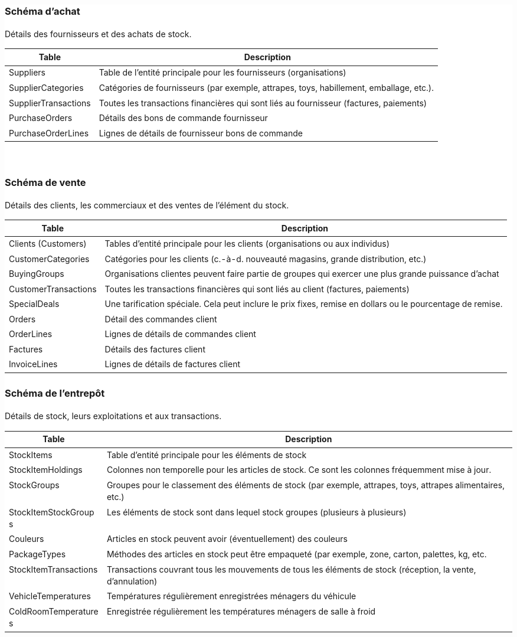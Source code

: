 ### <a name="purchasing-schema"></a>Schéma d’achat

Détails des fournisseurs et des achats de stock.

|Table| Description|
|-----------------------------|---------------------|
|Suppliers|Table de l’entité principale pour les fournisseurs (organisations)|
|SupplierCategories|Catégories de fournisseurs (par exemple, attrapes, toys, habillement, emballage, etc.).|
|SupplierTransactions|Toutes les transactions financières qui sont liés au fournisseur (factures, paiements)|
|PurchaseOrders|Détails des bons de commande fournisseur|
|PurchaseOrderLines|Lignes de détails de fournisseur bons de commande|

 
### <a name="sales-schema"></a>Schéma de vente

Détails des clients, les commerciaux et des ventes de l’élément du stock.

|Table| Description|
|-----------------------------|---------------------|
|Clients (Customers)|Tables d’entité principale pour les clients (organisations ou aux individus)|
|CustomerCategories|Catégories pour les clients (c.-à-d. nouveauté magasins, grande distribution, etc.)|
|BuyingGroups|Organisations clientes peuvent faire partie de groupes qui exercer une plus grande puissance d’achat|
|CustomerTransactions|Toutes les transactions financières qui sont liés au client (factures, paiements)|
|SpecialDeals|Une tarification spéciale. Cela peut inclure le prix fixes, remise en dollars ou le pourcentage de remise.|
|Orders|Détail des commandes client|
|OrderLines|Lignes de détails de commandes client|
|Factures|Détails des factures client|
|InvoiceLines|Lignes de détails de factures client|

### <a name="warehouse-schema"></a>Schéma de l’entrepôt

Détails de stock, leurs exploitations et aux transactions.

|Table| Description|
|-----------------------------|---------------------|
|StockItems|Table d’entité principale pour les éléments de stock|
|StockItemHoldings|Colonnes non temporelle pour les articles de stock. Ce sont les colonnes fréquemment mise à jour.|
|StockGroups|Groupes pour le classement des éléments de stock (par exemple, attrapes, toys, attrapes alimentaires, etc.)|
|StockItemStockGroups|Les éléments de stock sont dans lequel stock groupes (plusieurs à plusieurs)|
|Couleurs|Articles en stock peuvent avoir (éventuellement) des couleurs|
|PackageTypes|Méthodes des articles en stock peut être empaqueté (par exemple, zone, carton, palettes, kg, etc.|
|StockItemTransactions|Transactions couvrant tous les mouvements de tous les éléments de stock (réception, la vente, d’annulation)|
|VehicleTemperatures|Températures régulièrement enregistrées ménagers du véhicule|
|ColdRoomTemperatures|Enregistrée régulièrement les températures ménagers de salle à froid|
